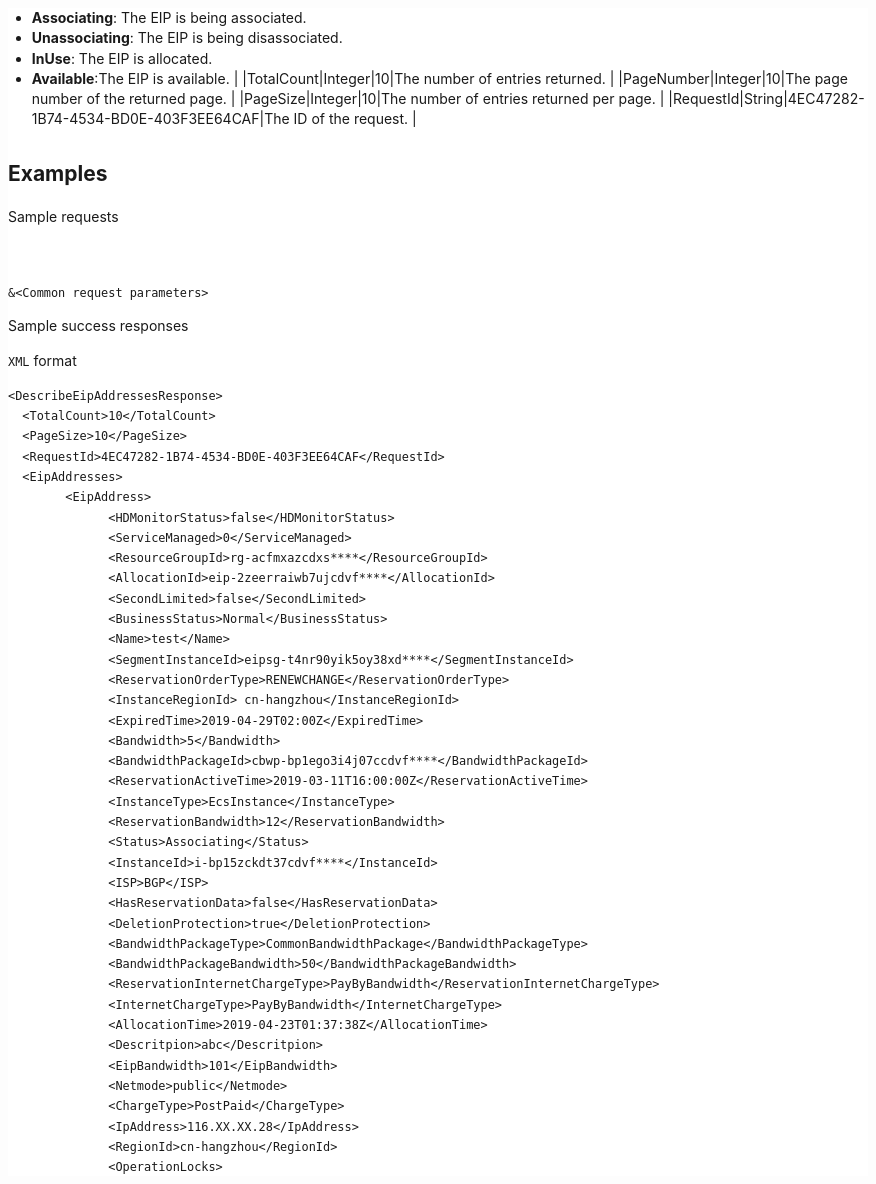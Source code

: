  -   **Associating**: The EIP is being associated.
-   **Unassociating**: The EIP is being disassociated.
-   **InUse**: The EIP is allocated.
-   **Available**:The EIP is available. |
|TotalCount|Integer|10|The number of entries returned. |
|PageNumber|Integer|10|The page number of the returned page. |
|PageSize|Integer|10|The number of entries returned per page. |
|RequestId|String|4EC47282-1B74-4534-BD0E-403F3EE64CAF|The ID of the request. |

## Examples

Sample requests

```
  
 
&<Common request parameters>
```

Sample success responses

`XML` format

```
<DescribeEipAddressesResponse>
  <TotalCount>10</TotalCount>
  <PageSize>10</PageSize>
  <RequestId>4EC47282-1B74-4534-BD0E-403F3EE64CAF</RequestId>
  <EipAddresses>
        <EipAddress>
              <HDMonitorStatus>false</HDMonitorStatus>
              <ServiceManaged>0</ServiceManaged>
              <ResourceGroupId>rg-acfmxazcdxs****</ResourceGroupId>
              <AllocationId>eip-2zeerraiwb7ujcdvf****</AllocationId>
              <SecondLimited>false</SecondLimited>
              <BusinessStatus>Normal</BusinessStatus>
              <Name>test</Name>
              <SegmentInstanceId>eipsg-t4nr90yik5oy38xd****</SegmentInstanceId>
              <ReservationOrderType>RENEWCHANGE</ReservationOrderType>
              <InstanceRegionId> cn-hangzhou</InstanceRegionId>
              <ExpiredTime>2019-04-29T02:00Z</ExpiredTime>
              <Bandwidth>5</Bandwidth>
              <BandwidthPackageId>cbwp-bp1ego3i4j07ccdvf****</BandwidthPackageId>
              <ReservationActiveTime>2019-03-11T16:00:00Z</ReservationActiveTime>
              <InstanceType>EcsInstance</InstanceType>
              <ReservationBandwidth>12</ReservationBandwidth>
              <Status>Associating</Status>
              <InstanceId>i-bp15zckdt37cdvf****</InstanceId>
              <ISP>BGP</ISP>
              <HasReservationData>false</HasReservationData>
              <DeletionProtection>true</DeletionProtection>
              <BandwidthPackageType>CommonBandwidthPackage</BandwidthPackageType>
              <BandwidthPackageBandwidth>50</BandwidthPackageBandwidth>
              <ReservationInternetChargeType>PayByBandwidth</ReservationInternetChargeType>
              <InternetChargeType>PayByBandwidth</InternetChargeType>
              <AllocationTime>2019-04-23T01:37:38Z</AllocationTime>
              <Descritpion>abc</Descritpion>
              <EipBandwidth>101</EipBandwidth>
              <Netmode>public</Netmode>
              <ChargeType>PostPaid</ChargeType>
              <IpAddress>116.XX.XX.28</IpAddress>
              <RegionId>cn-hangzhou</RegionId>
              <OperationLocks>
```